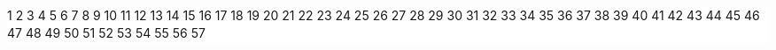  1
 2
 3
 4
 5
 6
 7
 8
 9
10
11
12
13
14
15
16
17
18
19
20
21
22
23
24
25
26
27
28
29
30
31
32
33
34
35
36
37
38
39
40
41
42
43
44
45
46
47
48
49
50
51
52
53
54
55
56
57
<!DOCTYPE html>
<html>
<head>
    <title>Trivia Game</title>
    <script>
        function fetchScore() {
            var xhr = new XMLHttpRequest();